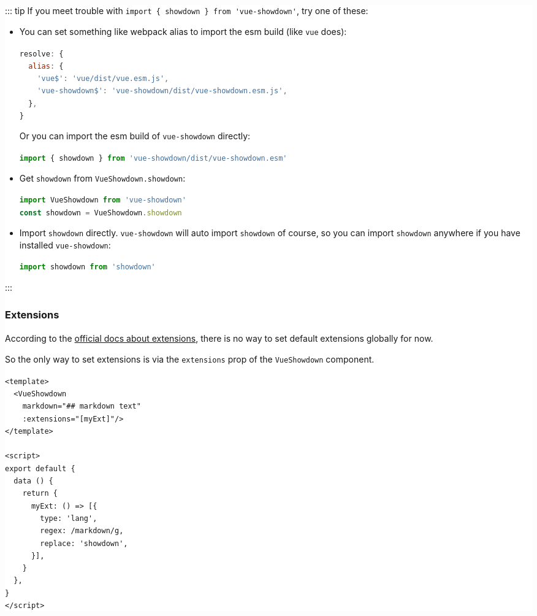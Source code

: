 ::: tip
If you meet trouble with `import { showdown } from 'vue-showdown'`, try one of these:

- You can set something like webpack alias to import the esm build (like `vue` does):

  ```js
  resolve: {
    alias: {
      'vue$': 'vue/dist/vue.esm.js',
      'vue-showdown$': 'vue-showdown/dist/vue-showdown.esm.js',
    },
  }
  ```

  Or you can import the esm build of `vue-showdown` directly:

  ```js
  import { showdown } from 'vue-showdown/dist/vue-showdown.esm'
  ```

- Get `showdown` from `VueShowdown.showdown`:

  ```js
  import VueShowdown from 'vue-showdown'
  const showdown = VueShowdown.showdown
  ```

- Import `showdown` directly. `vue-showdown` will auto import `showdown` of course, so you can import `showdown` anywhere if you have installed `vue-showdown`:

  ```js
  import showdown from 'showdown'
  ```
:::

### Extensions

According to the [official docs about extensions](https://github.com/showdownjs/showdown/wiki/extensions), there is no way to set default extensions globally for now.

So the only way to set extensions is via the `extensions` prop of the `VueShowdown` component.

```vue
<template>
  <VueShowdown
    markdown="## markdown text"
    :extensions="[myExt]"/>
</template>

<script>
export default {
  data () {
    return {
      myExt: () => [{
        type: 'lang',
        regex: /markdown/g,
        replace: 'showdown',
      }],
    }
  },
}
</script>
```
